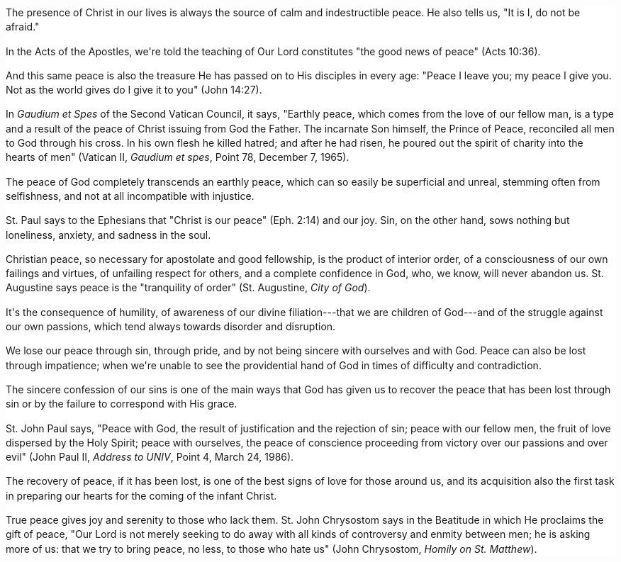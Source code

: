 The presence of Christ in our lives is always the source of calm and
indestructible peace. He also tells us, "It is I, do not be afraid."

In the Acts of the Apostles, we\'re told the teaching of Our Lord
constitutes "the good news of peace" (Acts 10:36).

And this same peace is also the treasure He has passed on to His
disciples in every age: "Peace I leave you; my peace I give you. Not as
the world gives do I give it to you" (John 14:27).

In *Gaudium et Spes* of the Second Vatican Council, it says, "Earthly
peace, which comes from the love of our fellow man, is a type and a
result of the peace of Christ issuing from God the Father. The incarnate
Son himself, the Prince of Peace, reconciled all men to God through his
cross. In his own flesh he killed hatred; and after he had risen, he
poured out the spirit of charity into the hearts of men" (Vatican II,
*Gaudium et spes*, Point 78, December 7, 1965).

The peace of God completely transcends an earthly peace, which can so
easily be superficial and unreal, stemming often from selfishness, and
not at all incompatible with injustice.

St. Paul says to the Ephesians that "Christ is our peace" (Eph. 2:14)
and our joy. Sin, on the other hand, sows nothing but loneliness,
anxiety, and sadness in the soul.

Christian peace, so necessary for apostolate and good fellowship, is the
product of interior order, of a consciousness of our own failings and
virtues, of unfailing respect for others, and a complete confidence in
God, who, we know, will never abandon us. St. Augustine says peace is
the "tranquility of order" (St. Augustine, *City of God*).

It\'s the consequence of humility, of awareness of our divine
filiation---that we are children of God---and of the struggle against
our own passions, which tend always towards disorder and disruption.

We lose our peace through sin, through pride, and by not being sincere
with ourselves and with God. Peace can also be lost through impatience;
when we\'re unable to see the providential hand of God in times of
difficulty and contradiction.

The sincere confession of our sins is one of the main ways that God has
given us to recover the peace that has been lost through sin or by the
failure to correspond with His grace.

St. John Paul says, "Peace with God, the result of justification and the
rejection of sin; peace with our fellow men, the fruit of love dispersed
by the Holy Spirit; peace with ourselves, the peace of conscience
proceeding from victory over our passions and over evil" (John Paul II,
*Address to UNIV*, Point 4, March 24, 1986).

The recovery of peace, if it has been lost, is one of the best signs of
love for those around us, and its acquisition also the first task in
preparing our hearts for the coming of the infant Christ.

True peace gives joy and serenity to those who lack them. St. John
Chrysostom says in the Beatitude in which He proclaims the gift of
peace, "Our Lord is not merely seeking to do away with all kinds of
controversy and enmity between men; he is asking more of us: that we try
to bring peace, no less, to those who hate us" (John Chrysostom, *Homily
on St. Matthew*).
